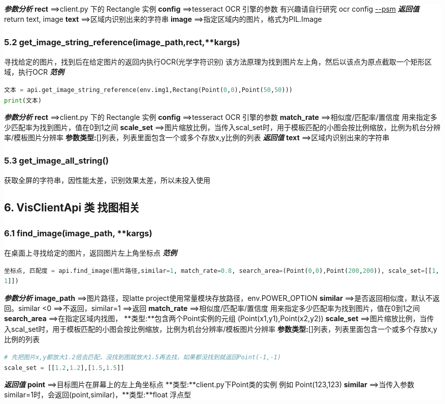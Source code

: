 ***参数分析***
**rect** ==>client.py 下的 Rectangle 实例
**config** ==>tesseract OCR 引擎的参数 
有兴趣请自行研究 ocr config [--psm](https://stackoverflow.com/questions/44619077/pytesseract-ocr-multiple-config-options)
***返回值***
return text, image
**text** ==>区域内识别出来的字符串
**image** ==>指定区域内的图片，格式为PIL.Image

### 5.2 get_image_string_reference(image_path,rect,**kargs)
寻找给定的图片，找到后在给定图片的返回内执行OCR(光学字符识别)
该方法原理为找到图片左上角，然后以该点为原点截取一个矩形区域，执行OCR
***范例***
```python
文本 = api.get_image_string_reference(env.img1,Rectang(Point(0,0),Point(50,50)))
print(文本)
```
***参数分析***
**rect** ==>client.py 下的 Rectangle 实例
**config** ==>tesseract OCR 引擎的参数
**match_rate** ==>相似度/匹配率/置信度   用来指定多少匹配率为找到图片，值在0到1之间
**scale_set** ==>图片缩放比例，当传入scal_set时，用于模板匹配的小图会按比例缩放，比例为机台分辨率/模板图片分辨率  **参数类型:**[]列表，列表里面包含一个或多个存放x,y比例的列表
***返回值***
**text** ==>区域内识别出来的字符串

### 5.3 get_image_all_string()
获取全屏的字符串，因性能太差，识别效果太差，所以未投入使用

## 6. VisClientApi 类 找图相关
### 6.1 find_image(image_path, **kargs)
在桌面上寻找给定的图片，返回图片左上角坐标点
***范例***

``` python
坐标点, 匹配度 = api.find_image(图片路径,similar=1, match_rate=0.8, search_area=(Point(0,0),Point(200,200)), scale_set=[[1,1]])
```
***参数分析***
**image_path** ==>图片路径，现latte project使用常量模块存放路径，env.POWER_OPTION
**similar** ==>是否返回相似度，默认不返回。similar <0 ==>不返回，similar=1 ==>返回
**match_rate** ==>相似度/匹配率/置信度   用来指定多少匹配率为找到图片，值在0到1之间
**search_area** ==>在指定区域内找图， **类型:**包含两个Point实例的元组  (Point(x1,y1),Point(x2,y2))
**scale_set** ==>图片缩放比例，当传入scal_set时，用于模板匹配的小图会按比例缩放，比例为机台分辨率/模板图片分辨率  **参数类型:**[]列表，列表里面包含一个或多个存放x,y比例的列表

``` python
# 先把图片x,y都放大1.2倍去匹配，没找到图就放大1.5再去找，如果都没找到就返回Point(-1,-1)
scale_set = [[1.2,1.2],[1.5,1.5]]
```
***返回值***
**point**  ==>目标图片在屏幕上的左上角坐标点   **类型:**client.py下Point类的实例  例如  Point(123,123)
**similar**  ==>当传入参数similar=1时，会返回(point,similar)，**类型:**float 浮点型
